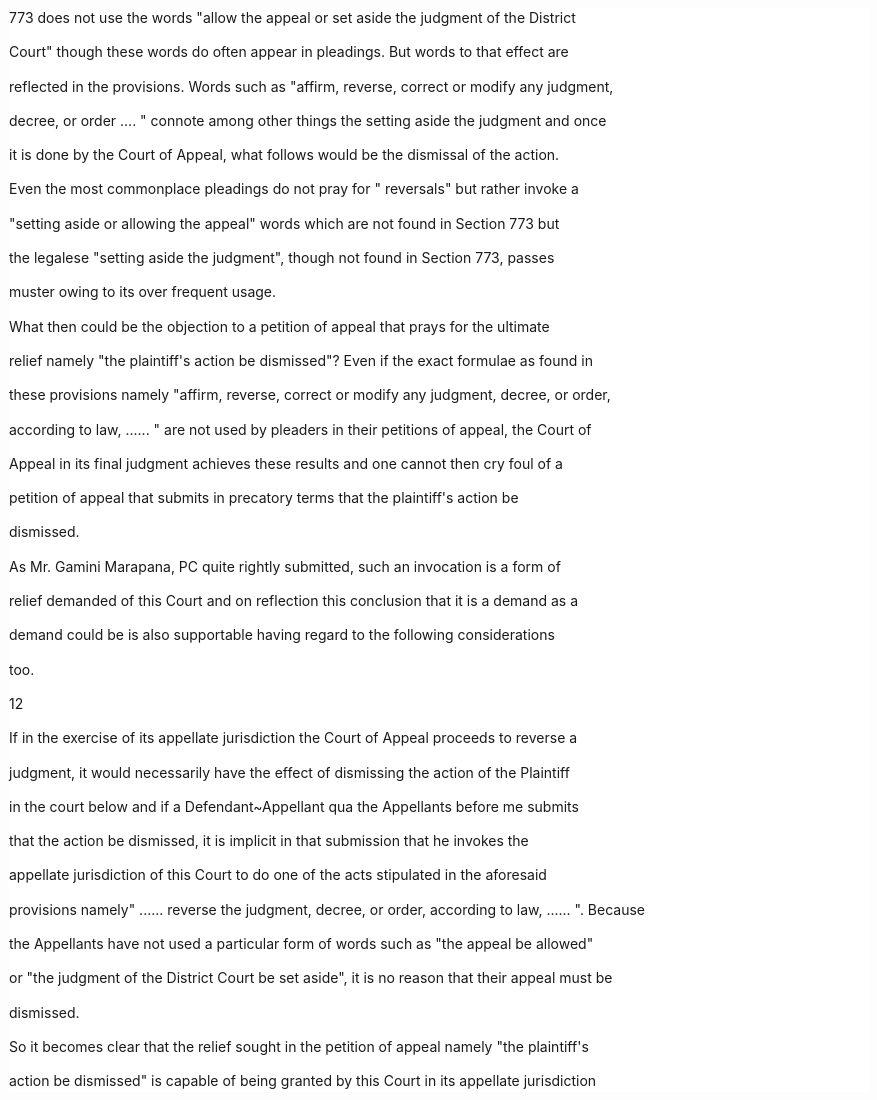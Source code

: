 773 does not use the words "allow the appeal or set aside the judgment of the District

Court" though these words do often appear in pleadings. But words to that effect are

reflected in the provisions. Words such as "affirm, reverse, correct or modify any judgment,

decree, or order .... " connote among other things the setting aside the judgment and once

it is done by the Court of Appeal, what follows would be the dismissal of the action.

Even the most commonplace pleadings do not pray for " reversals" but rather invoke a

"setting aside or allowing the appeal" words which are not found in Section 773 but

the legalese "setting aside the judgment", though not found in Section 773, passes

muster owing to its over frequent usage.

What then could be the objection to a petition of appeal that prays for the ultimate

relief namely "the plaintiff's action be dismissed"? Even if the exact formulae as found in

these provisions namely "affirm, reverse, correct or modify any judgment, decree, or order,

according to law, ...... " are not used by pleaders in their petitions of appeal, the Court of

Appeal in its final judgment achieves these results and one cannot then cry foul of a

petition of appeal that submits in precatory terms that the plaintiff's action be

dismissed.

As Mr. Gamini Marapana, PC quite rightly submitted, such an invocation is a form of

relief demanded of this Court and on reflection this conclusion that it is a demand as a

demand could be is also supportable having regard to the following considerations

too.

12

If in the exercise of its appellate jurisdiction the Court of Appeal proceeds to reverse a

judgment, it would necessarily have the effect of dismissing the action of the Plaintiff

in the court below and if a Defendant~Appellant qua the Appellants before me submits

that the action be dismissed, it is implicit in that submission that he invokes the

appellate jurisdiction of this Court to do one of the acts stipulated in the aforesaid

provisions namely" ...... reverse the judgment, decree, or order, according to law, ...... ". Because

the Appellants have not used a particular form of words such as "the appeal be allowed"

or "the judgment of the District Court be set aside", it is no reason that their appeal must be

dismissed.

So it becomes clear that the relief sought in the petition of appeal namely "the plaintiff's

action be dismissed" is capable of being granted by this Court in its appellate jurisdiction
